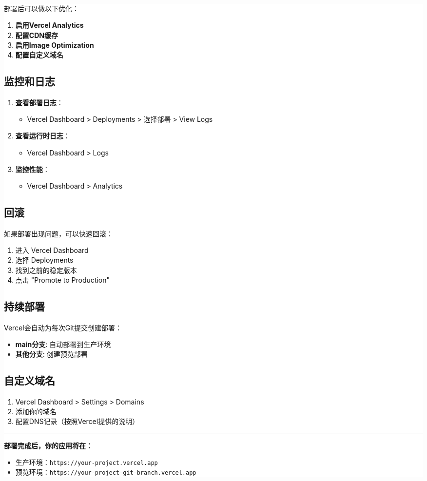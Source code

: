 部署后可以做以下优化：

1. **启用Vercel Analytics**
2. **配置CDN缓存**
3. **启用Image Optimization**
4. **配置自定义域名**

## 监控和日志

1. **查看部署日志**：
   - Vercel Dashboard > Deployments > 选择部署 > View Logs

2. **查看运行时日志**：
   - Vercel Dashboard > Logs

3. **监控性能**：
   - Vercel Dashboard > Analytics

## 回滚

如果部署出现问题，可以快速回滚：

1. 进入 Vercel Dashboard
2. 选择 Deployments
3. 找到之前的稳定版本
4. 点击 "Promote to Production"

## 持续部署

Vercel会自动为每次Git提交创建部署：

- **main分支**: 自动部署到生产环境
- **其他分支**: 创建预览部署

## 自定义域名

1. Vercel Dashboard > Settings > Domains
2. 添加你的域名
3. 配置DNS记录（按照Vercel提供的说明）

---

**部署完成后，你的应用将在：**
- 生产环境：`https://your-project.vercel.app`
- 预览环境：`https://your-project-git-branch.vercel.app`

